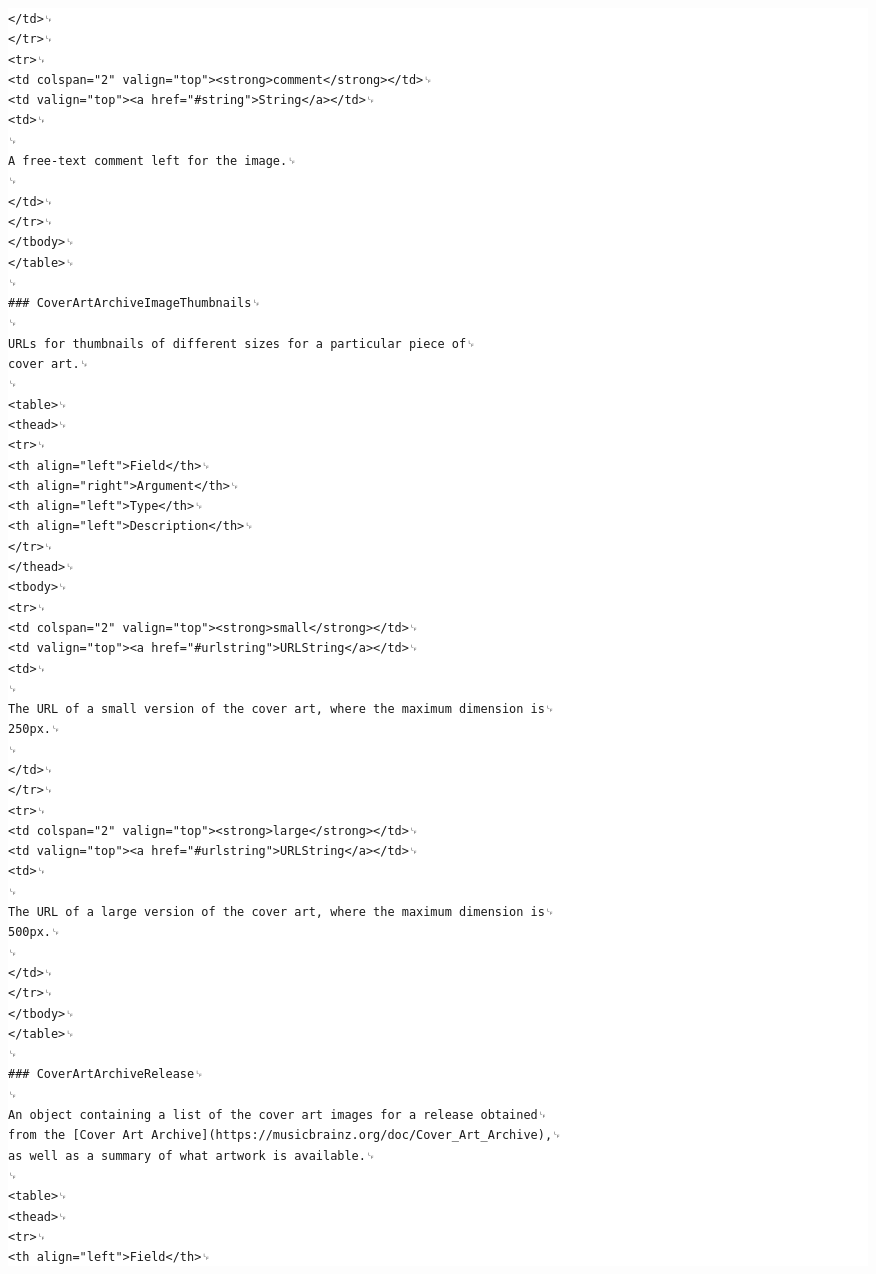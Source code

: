     </td>␊
    </tr>␊
    <tr>␊
    <td colspan="2" valign="top"><strong>comment</strong></td>␊
    <td valign="top"><a href="#string">String</a></td>␊
    <td>␊
    ␊
    A free-text comment left for the image.␊
    ␊
    </td>␊
    </tr>␊
    </tbody>␊
    </table>␊
    ␊
    ### CoverArtArchiveImageThumbnails␊
    ␊
    URLs for thumbnails of different sizes for a particular piece of␊
    cover art.␊
    ␊
    <table>␊
    <thead>␊
    <tr>␊
    <th align="left">Field</th>␊
    <th align="right">Argument</th>␊
    <th align="left">Type</th>␊
    <th align="left">Description</th>␊
    </tr>␊
    </thead>␊
    <tbody>␊
    <tr>␊
    <td colspan="2" valign="top"><strong>small</strong></td>␊
    <td valign="top"><a href="#urlstring">URLString</a></td>␊
    <td>␊
    ␊
    The URL of a small version of the cover art, where the maximum dimension is␊
    250px.␊
    ␊
    </td>␊
    </tr>␊
    <tr>␊
    <td colspan="2" valign="top"><strong>large</strong></td>␊
    <td valign="top"><a href="#urlstring">URLString</a></td>␊
    <td>␊
    ␊
    The URL of a large version of the cover art, where the maximum dimension is␊
    500px.␊
    ␊
    </td>␊
    </tr>␊
    </tbody>␊
    </table>␊
    ␊
    ### CoverArtArchiveRelease␊
    ␊
    An object containing a list of the cover art images for a release obtained␊
    from the [Cover Art Archive](https://musicbrainz.org/doc/Cover_Art_Archive),␊
    as well as a summary of what artwork is available.␊
    ␊
    <table>␊
    <thead>␊
    <tr>␊
    <th align="left">Field</th>␊